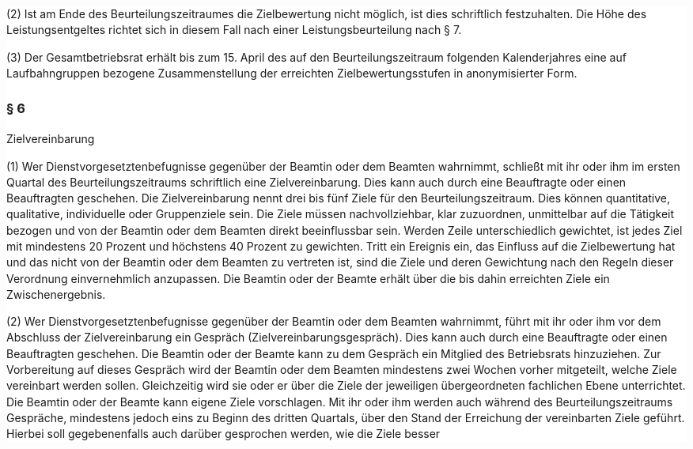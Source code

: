 <div class="jurAbsatz">

(2) Ist am Ende des Beurteilungszeitraumes die Zielbewertung nicht
möglich, ist dies schriftlich festzuhalten. Die Höhe des
Leistungsentgeltes richtet sich in diesem Fall nach einer
Leistungsbeurteilung nach § 7.

</div>

<div class="jurAbsatz">

(3) Der Gesamtbetriebsrat erhält bis zum 15. April des auf den
Beurteilungszeitraum folgenden Kalenderjahres eine auf Laufbahngruppen
bezogene Zusammenstellung der erreichten Zielbewertungsstufen in
anonymisierter Form.

</div>

</div>

</div>

</div>

<span id="BJNR293800007BJNE000702124.html"></span>

### § 6  
Zielvereinbarung

<div>

<div class="jnhtml">

<div>

<div class="jurAbsatz">

(1) Wer Dienstvorgesetztenbefugnisse gegenüber der Beamtin oder dem
Beamten wahrnimmt, schließt mit ihr oder ihm im ersten Quartal des
Beurteilungszeitraums schriftlich eine Zielvereinbarung. Dies kann auch
durch eine Beauftragte oder einen Beauftragten geschehen. Die
Zielvereinbarung nennt drei bis fünf Ziele für den Beurteilungszeitraum.
Dies können quantitative, qualitative, individuelle oder Gruppenziele
sein. Die Ziele müssen nachvollziehbar, klar zuzuordnen, unmittelbar auf
die Tätigkeit bezogen und von der Beamtin oder dem Beamten direkt
beeinflussbar sein. Werden Zeile unterschiedlich gewichtet, ist jedes
Ziel mit mindestens 20 Prozent und höchstens 40 Prozent zu gewichten.
Tritt ein Ereignis ein, das Einfluss auf die Zielbewertung hat und das
nicht von der Beamtin oder dem Beamten zu vertreten ist, sind die Ziele
und deren Gewichtung nach den Regeln dieser Verordnung einvernehmlich
anzupassen. Die Beamtin oder der Beamte erhält über die bis dahin
erreichten Ziele ein Zwischenergebnis.

</div>

<div class="jurAbsatz">

(2) Wer Dienstvorgesetztenbefugnisse gegenüber der Beamtin oder dem
Beamten wahrnimmt, führt mit ihr oder ihm vor dem Abschluss der
Zielvereinbarung ein Gespräch (Zielvereinbarungsgespräch). Dies kann
auch durch eine Beauftragte oder einen Beauftragten geschehen. Die
Beamtin oder der Beamte kann zu dem Gespräch ein Mitglied des
Betriebsrats hinzuziehen. Zur Vorbereitung auf dieses Gespräch wird der
Beamtin oder dem Beamten mindestens zwei Wochen vorher mitgeteilt,
welche Ziele vereinbart werden sollen. Gleichzeitig wird sie oder er
über die Ziele der jeweiligen übergeordneten fachlichen Ebene
unterrichtet. Die Beamtin oder der Beamte kann eigene Ziele vorschlagen.
Mit ihr oder ihm werden auch während des Beurteilungszeitraums
Gespräche, mindestens jedoch eins zu Beginn des dritten Quartals, über
den Stand der Erreichung der vereinbarten Ziele geführt. Hierbei soll
gegebenenfalls auch darüber gesprochen werden, wie die Ziele besser